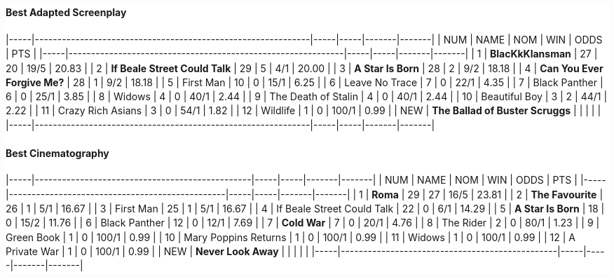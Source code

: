#### Best Adapted Screenplay

|-----|-------------------------------------------------------------|-----|-----|-------|-------|
| NUM |                             NAME                            | NOM | WIN |  ODDS |  PTS  |
|-----|-------------------------------------------------------------|-----|-----|-------|-------|
| 1   | **BlacKkKlansman**                                          |  27 |  20 | 19/5  | 20.83 |
| 2   | **If Beale Street Could Talk**                              |  29 |   5 | 4/1   | 20.00 |
| 3   | **A Star Is Born**                                          |  28 |   2 | 9/2   | 18.18 |
| 4   | **Can You Ever Forgive Me?**                                |  28 |   1 | 9/2   | 18.18 |
| 5   | First Man                                                   |  10 |   0 | 15/1  |  6.25 |
| 6   | Leave No Trace                                              |   7 |   0 | 22/1  |  4.35 |
| 7   | Black Panther                                               |   6 |   0 | 25/1  |  3.85 |
| 8   | Widows                                                      |   4 |   0 | 40/1  |  2.44 |
| 9   | The Death of Stalin                                         |   4 |   0 | 40/1  |  2.44 |
| 10  | Beautiful Boy                                               |   3 |   2 | 44/1  |  2.22 |
| 11  | Crazy Rich Asians                                           |   3 |   0 | 54/1  |  1.82 |
| 12  | Wildlife                                                    |   1 |   0 | 100/1 |  0.99 |
| NEW | <span color="green">**The Ballad of Buster Scruggs**</span> |     |     |       |       |
|-----|-------------------------------------------------------------|-----|-----|-------|-------|

#### Best Cinematography

|-----|------------------------------------------------|-----|-----|-------|-------|
| NUM |                      NAME                      | NOM | WIN |  ODDS |  PTS  |
|-----|------------------------------------------------|-----|-----|-------|-------|
| 1   | **Roma**                                       |  29 |  27 | 16/5  | 23.81 |
| 2   | **The Favourite**                              |  26 |   1 | 5/1   | 16.67 |
| 3   | First Man                                      |  25 |   1 | 5/1   | 16.67 |
| 4   | If Beale Street Could Talk                     |  22 |   0 | 6/1   | 14.29 |
| 5   | **A Star Is Born**                             |  18 |   0 | 15/2  | 11.76 |
| 6   | Black Panther                                  |  12 |   0 | 12/1  |  7.69 |
| 7   | **Cold War**                                   |   7 |   0 | 20/1  |  4.76 |
| 8   | The Rider                                      |   2 |   0 | 80/1  |  1.23 |
| 9   | Green Book                                     |   1 |   0 | 100/1 |  0.99 |
| 10  | Mary Poppins Returns                           |   1 |   0 | 100/1 |  0.99 |
| 11  | Widows                                         |   1 |   0 | 100/1 |  0.99 |
| 12  | A Private War                                  |   1 |   0 | 100/1 |  0.99 |
| NEW | <span color="green">**Never Look Away**</span> |     |     |       |       |
|-----|------------------------------------------------|-----|-----|-------|-------|

